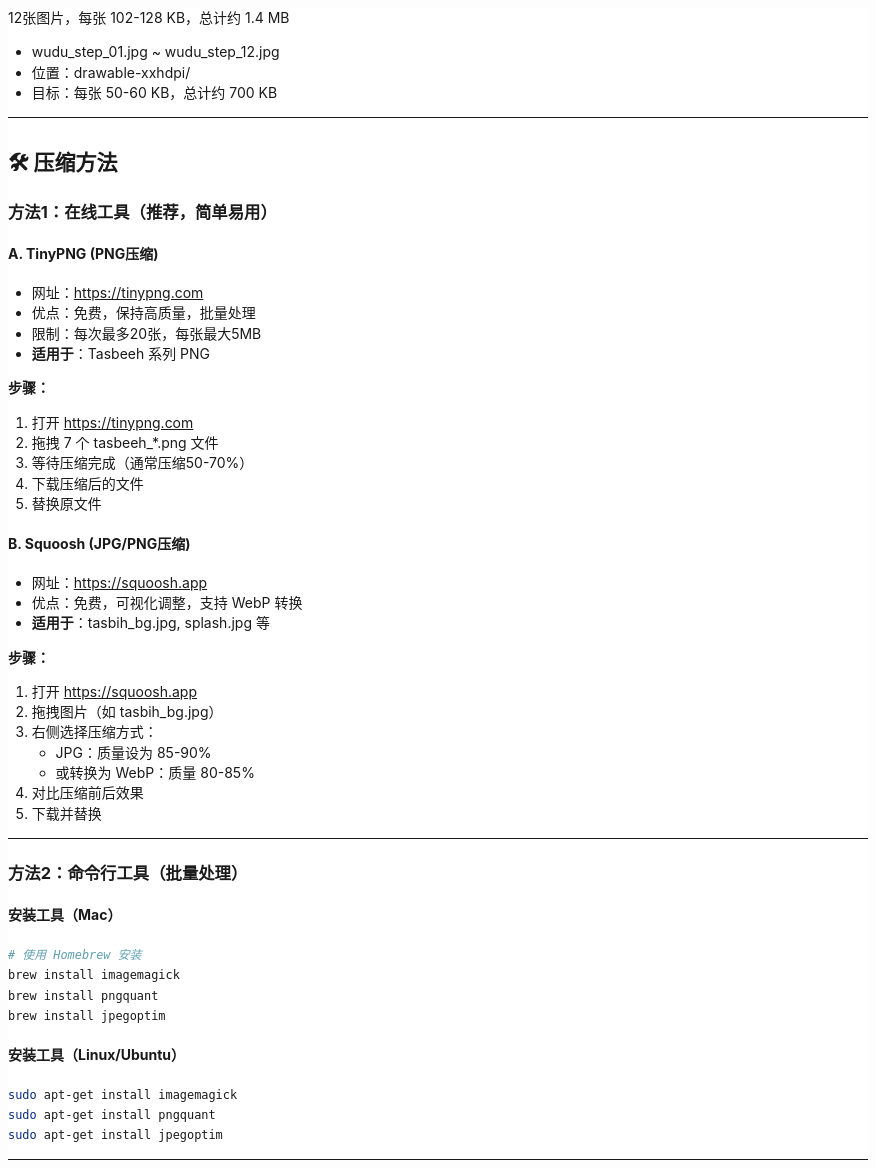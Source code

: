 12张图片，每张 102-128 KB，总计约 1.4 MB
- wudu_step_01.jpg ~ wudu_step_12.jpg
- 位置：drawable-xxhdpi/
- 目标：每张 50-60 KB，总计约 700 KB

---

## 🛠️ 压缩方法

### 方法1：在线工具（推荐，简单易用）

#### A. TinyPNG (PNG压缩)
- 网址：https://tinypng.com
- 优点：免费，保持高质量，批量处理
- 限制：每次最多20张，每张最大5MB
- **适用于**：Tasbeeh 系列 PNG

**步骤：**
1. 打开 https://tinypng.com
2. 拖拽 7 个 tasbeeh_*.png 文件
3. 等待压缩完成（通常压缩50-70%）
4. 下载压缩后的文件
5. 替换原文件

#### B. Squoosh (JPG/PNG压缩)
- 网址：https://squoosh.app
- 优点：免费，可视化调整，支持 WebP 转换
- **适用于**：tasbih_bg.jpg, splash.jpg 等

**步骤：**
1. 打开 https://squoosh.app
2. 拖拽图片（如 tasbih_bg.jpg）
3. 右侧选择压缩方式：
   - JPG：质量设为 85-90%
   - 或转换为 WebP：质量 80-85%
4. 对比压缩前后效果
5. 下载并替换

---

### 方法2：命令行工具（批量处理）

#### 安装工具（Mac）
```bash
# 使用 Homebrew 安装
brew install imagemagick
brew install pngquant
brew install jpegoptim
```

#### 安装工具（Linux/Ubuntu）
```bash
sudo apt-get install imagemagick
sudo apt-get install pngquant
sudo apt-get install jpegoptim
```

---